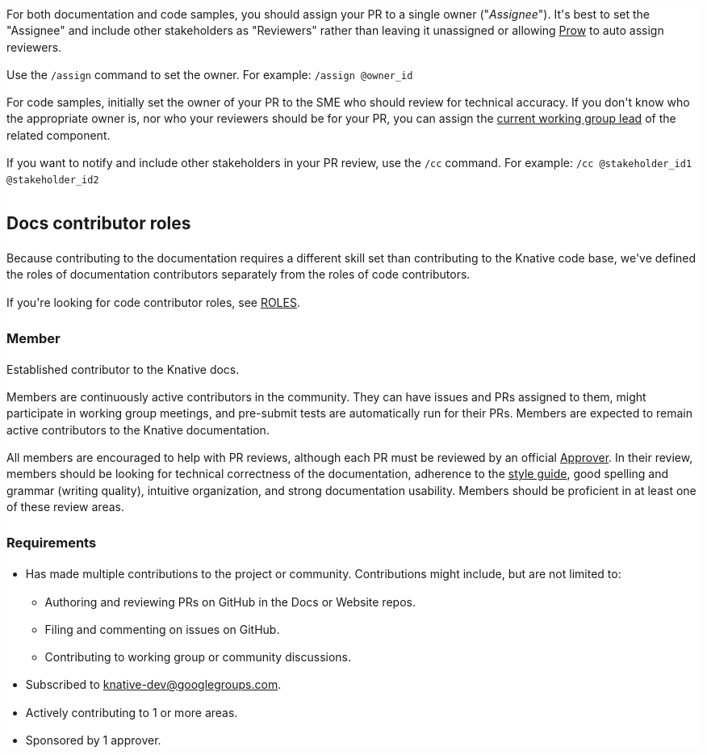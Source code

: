 For both documentation and code samples, you should assign your PR to a single
owner ("_Assignee_"). It's best to set the "Assignee" and include other
stakeholders as "Reviewers" rather than leaving it unassigned or allowing
[Prow](https://prow.k8s.io/command-help) to auto assign reviewers.

Use the `/assign` command to set the owner. For example: `/assign @owner_id`

For code samples, initially set the owner of your PR to the SME who should
review for technical accuracy. If you don't know who the appropriate owner is,
nor who your reviewers should be for your PR, you can assign the
[current working group lead](../WORKING-GROUPS.md) of the related component.

If you want to notify and include other stakeholders in your PR review, use the
`/cc` command. For example: `/cc @stakeholder_id1 @stakeholder_id2`

## Docs contributor roles

Because contributing to the documentation requires a different skill set than
contributing to the Knative code base, we've defined the roles of documentation
contributors separately from the roles of code contributors.

If you're looking for code contributor roles, see [ROLES](../ROLES.md).

### Member

Established contributor to the Knative docs.

Members are continuously active contributors in the community. They can have
issues and PRs assigned to them, might participate in working group meetings,
and pre-submit tests are automatically run for their PRs. Members are expected
to remain active contributors to the Knative documentation.

All members are encouraged to help with PR reviews, although each PR must be
reviewed by an official [Approver](#approver). In their review, members should
be looking for technical correctness of the documentation, adherence to the
[style guide](https://developers.google.com/style/), good spelling and grammar
(writing quality), intuitive organization, and strong documentation usability.
Members should be proficient in at least one of these review areas.

### Requirements

- Has made multiple contributions to the project or community. Contributions
  might include, but are not limited to:

  - Authoring and reviewing PRs on GitHub in the Docs or Website repos.

  - Filing and commenting on issues on GitHub.

  - Contributing to working group or community discussions.

- Subscribed to
  [knative-dev@googlegroups.com](https://groups.google.com/forum/#!forum/knative-dev).

- Actively contributing to 1 or more areas.

- Sponsored by 1 approver.
